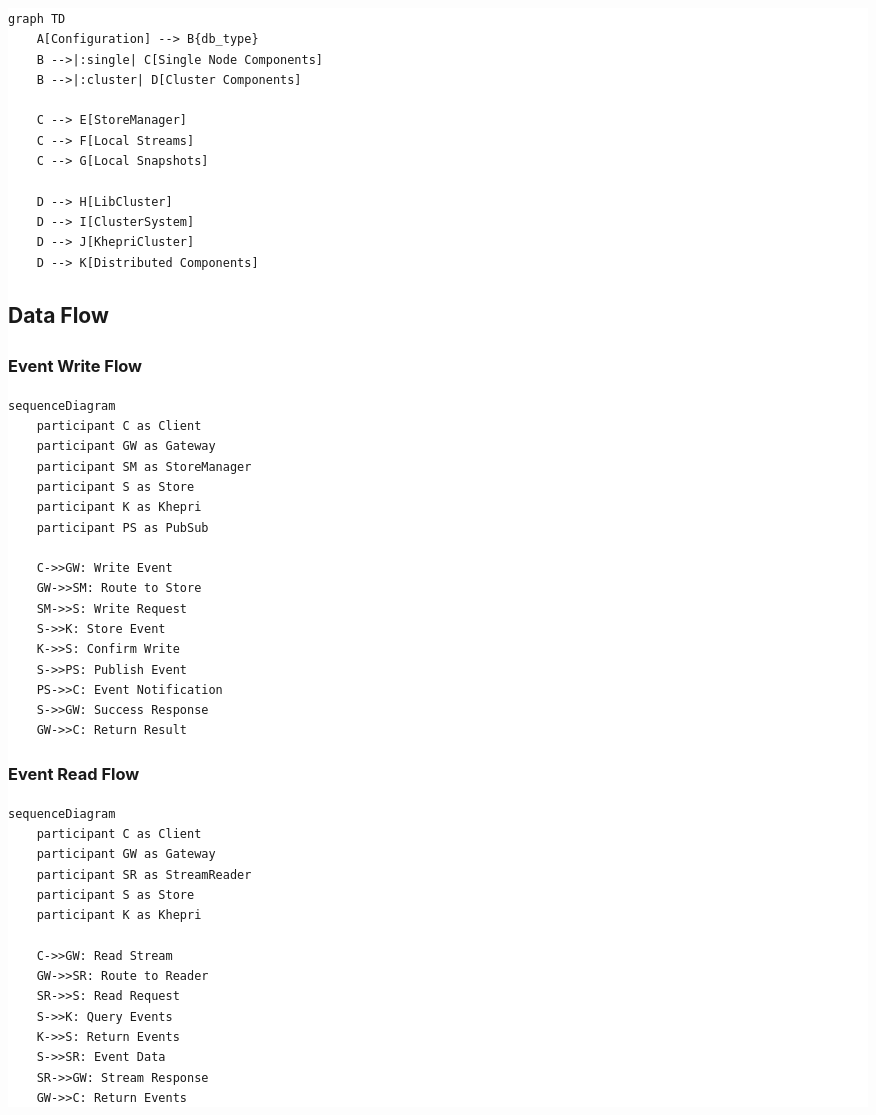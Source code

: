 ```mermaid
graph TD
    A[Configuration] --> B{db_type}
    B -->|:single| C[Single Node Components]
    B -->|:cluster| D[Cluster Components]
    
    C --> E[StoreManager]
    C --> F[Local Streams]
    C --> G[Local Snapshots]
    
    D --> H[LibCluster]
    D --> I[ClusterSystem]
    D --> J[KhepriCluster]
    D --> K[Distributed Components]
```

## Data Flow

### Event Write Flow

```mermaid
sequenceDiagram
    participant C as Client
    participant GW as Gateway
    participant SM as StoreManager
    participant S as Store
    participant K as Khepri
    participant PS as PubSub
    
    C->>GW: Write Event
    GW->>SM: Route to Store
    SM->>S: Write Request
    S->>K: Store Event
    K->>S: Confirm Write
    S->>PS: Publish Event
    PS->>C: Event Notification
    S->>GW: Success Response
    GW->>C: Return Result
```

### Event Read Flow

```mermaid
sequenceDiagram
    participant C as Client
    participant GW as Gateway
    participant SR as StreamReader
    participant S as Store
    participant K as Khepri
    
    C->>GW: Read Stream
    GW->>SR: Route to Reader
    SR->>S: Read Request
    S->>K: Query Events
    K->>S: Return Events
    S->>SR: Event Data
    SR->>GW: Stream Response
    GW->>C: Return Events
```

